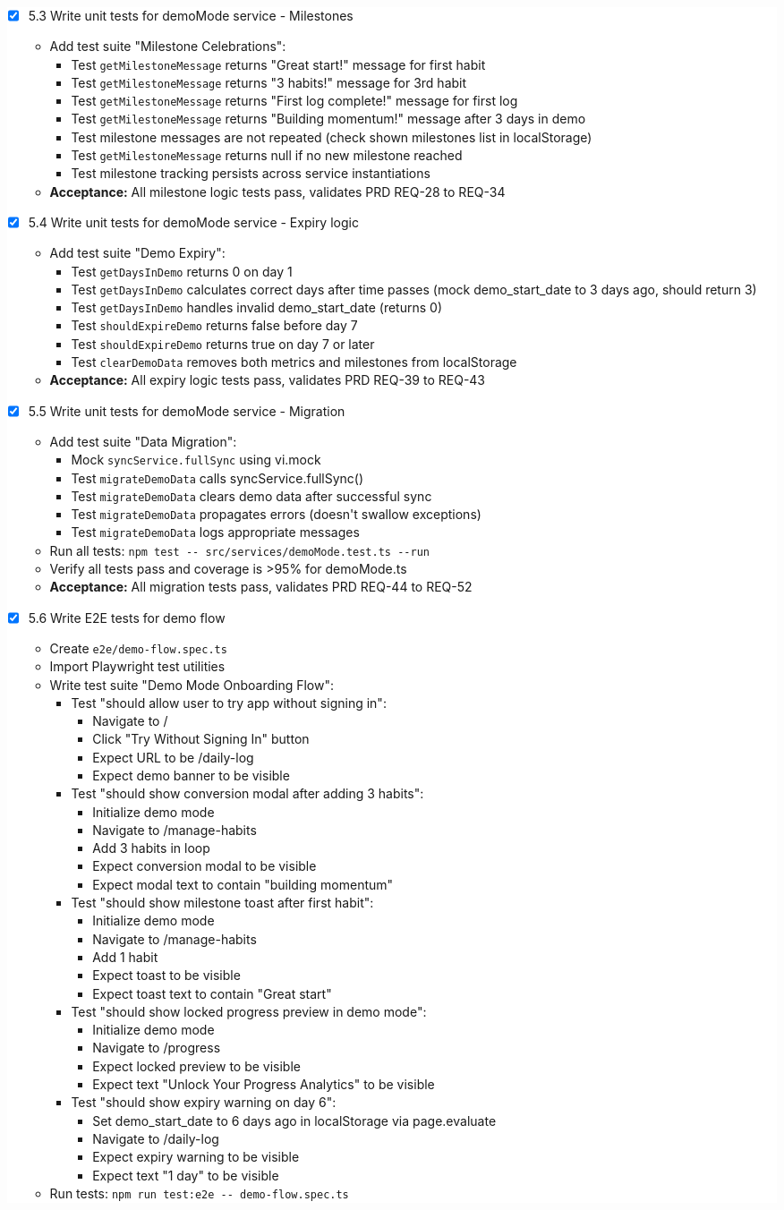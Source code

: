   - [x] 5.3 Write unit tests for demoMode service - Milestones
    - Add test suite "Milestone Celebrations":
      - Test `getMilestoneMessage` returns "Great start!" message for first habit
      - Test `getMilestoneMessage` returns "3 habits!" message for 3rd habit
      - Test `getMilestoneMessage` returns "First log complete!" message for first log
      - Test `getMilestoneMessage` returns "Building momentum!" message after 3 days in demo
      - Test milestone messages are not repeated (check shown milestones list in localStorage)
      - Test `getMilestoneMessage` returns null if no new milestone reached
      - Test milestone tracking persists across service instantiations
    - **Acceptance:** All milestone logic tests pass, validates PRD REQ-28 to REQ-34

  - [x] 5.4 Write unit tests for demoMode service - Expiry logic
    - Add test suite "Demo Expiry":
      - Test `getDaysInDemo` returns 0 on day 1
      - Test `getDaysInDemo` calculates correct days after time passes (mock demo_start_date to 3 days ago, should return 3)
      - Test `getDaysInDemo` handles invalid demo_start_date (returns 0)
      - Test `shouldExpireDemo` returns false before day 7
      - Test `shouldExpireDemo` returns true on day 7 or later
      - Test `clearDemoData` removes both metrics and milestones from localStorage
    - **Acceptance:** All expiry logic tests pass, validates PRD REQ-39 to REQ-43

  - [x] 5.5 Write unit tests for demoMode service - Migration
    - Add test suite "Data Migration":
      - Mock `syncService.fullSync` using vi.mock
      - Test `migrateDemoData` calls syncService.fullSync()
      - Test `migrateDemoData` clears demo data after successful sync
      - Test `migrateDemoData` propagates errors (doesn't swallow exceptions)
      - Test `migrateDemoData` logs appropriate messages
    - Run all tests: `npm test -- src/services/demoMode.test.ts --run`
    - Verify all tests pass and coverage is >95% for demoMode.ts
    - **Acceptance:** All migration tests pass, validates PRD REQ-44 to REQ-52

  - [x] 5.6 Write E2E tests for demo flow
    - Create `e2e/demo-flow.spec.ts`
    - Import Playwright test utilities
    - Write test suite "Demo Mode Onboarding Flow":
      - Test "should allow user to try app without signing in":
        - Navigate to /
        - Click "Try Without Signing In" button
        - Expect URL to be /daily-log
        - Expect demo banner to be visible
      - Test "should show conversion modal after adding 3 habits":
        - Initialize demo mode
        - Navigate to /manage-habits
        - Add 3 habits in loop
        - Expect conversion modal to be visible
        - Expect modal text to contain "building momentum"
      - Test "should show milestone toast after first habit":
        - Initialize demo mode
        - Navigate to /manage-habits
        - Add 1 habit
        - Expect toast to be visible
        - Expect toast text to contain "Great start"
      - Test "should show locked progress preview in demo mode":
        - Initialize demo mode
        - Navigate to /progress
        - Expect locked preview to be visible
        - Expect text "Unlock Your Progress Analytics" to be visible
      - Test "should show expiry warning on day 6":
        - Set demo_start_date to 6 days ago in localStorage via page.evaluate
        - Navigate to /daily-log
        - Expect expiry warning to be visible
        - Expect text "1 day" to be visible
    - Run tests: `npm run test:e2e -- demo-flow.spec.ts`